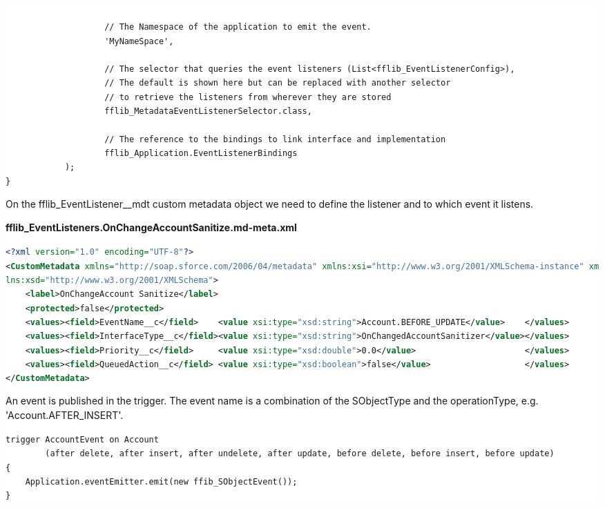 ```apex
            
                    // The Namespace of the application to emit the event.
                    'MyNameSpace',

                    // The selector that queries the event listeners (List<fflib_EventListenerConfig>), 
                    // The default is shown here but can be replaced with another selector
                    // to retrieve the listeners from wherever they are stored        
                    fflib_MetadataEventListenerSelector.class,  

                    // The reference to the bindings to link interface and implementation 
                    fflib_Application.EventListenerBindings     
            );
}
```

On the fflib_EventListener__mdt custom metadata object we need to define the listener and to which event it listens.

**fflib_EventListeners.OnChangeAccountSanitize.md-meta.xml**
```xml
<?xml version="1.0" encoding="UTF-8"?>
<CustomMetadata xmlns="http://soap.sforce.com/2006/04/metadata" xmlns:xsi="http://www.w3.org/2001/XMLSchema-instance" xmlns:xsd="http://www.w3.org/2001/XMLSchema">
    <label>OnChangeAccount Sanitize</label>
    <protected>false</protected>
    <values><field>EventName__c</field>    <value xsi:type="xsd:string">Account.BEFORE_UPDATE</value>    </values>
    <values><field>InterfaceType__c</field><value xsi:type="xsd:string">OnChangedAccountSanitizer</value></values>
    <values><field>Priority__c</field>     <value xsi:type="xsd:double">0.0</value>                      </values>
    <values><field>QueuedAction__c</field> <value xsi:type="xsd:boolean">false</value>                   </values>
</CustomMetadata>
```

An event is published in the trigger. 
The event name is a combination of the SObjectType and the operationType, e.g. 'Account.AFTER_INSERT'.
```apex
trigger AccountEvent on Account
        (after delete, after insert, after undelete, after update, before delete, before insert, before update)
{
    Application.eventEmitter.emit(new ffib_SObjectEvent());
}
```

